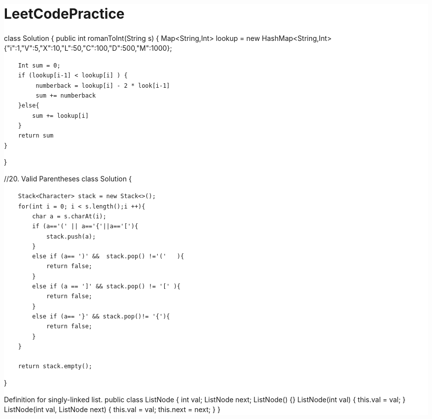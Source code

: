 # LeetCodePractice


class Solution {
    public int romanToInt(String s) {
        Map<String,Int> lookup = new HashMap<String,Int> {"i":1,"V":5,"X":10,"L":50,"C":100,"D":500,"M":1000};
        
        Int sum = 0;
        if (lookup[i-1] < lookup[i] ) {
             numberback = lookup[i] - 2 * look[i-1]
             sum += numberback
        }else{
            sum += lookup[i]
        }
        return sum
    }

    



}

//20. Valid Parentheses
class Solution {

        Stack<Character> stack = new Stack<>();
        for(int i = 0; i < s.length();i ++){
            char a = s.charAt(i);
            if (a=='(' || a=='{'||a=='['){
                stack.push(a);
            }
            else if (a== ')' &&  stack.pop() !='('   ){
                return false;
            }
            else if (a == ']' && stack.pop() != '[' ){
                return false;
            }
            else if (a== '}' && stack.pop()!= '{'){
                return false;
            }
        } 
        
        return stack.empty();
}




  Definition for singly-linked list.
    public class ListNode {
      int val;
      ListNode next;
    ListNode() {}
    ListNode(int val) { this.val = val; }
     ListNode(int val, ListNode next) { this.val = val; this.next = next; }
 }
